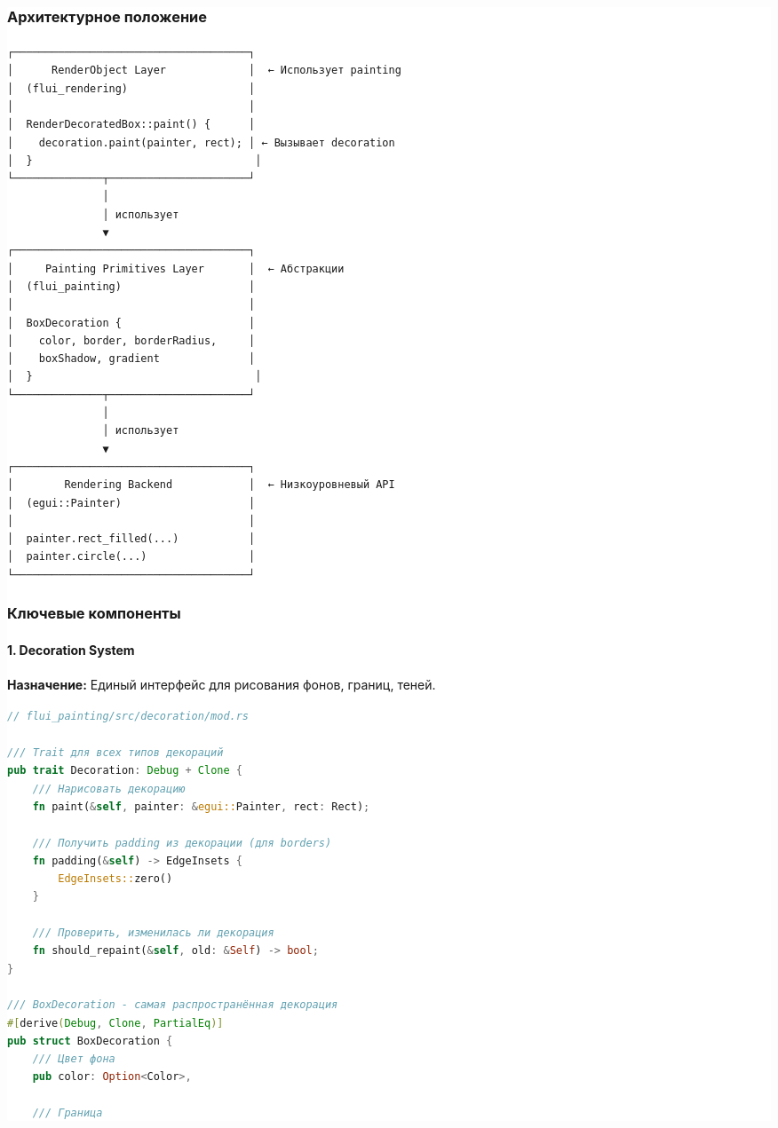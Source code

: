 ### Архитектурное положение

```
┌─────────────────────────────────────┐
│      RenderObject Layer             │  ← Использует painting
│  (flui_rendering)                   │
│                                     │
│  RenderDecoratedBox::paint() {      │
│    decoration.paint(painter, rect); │ ← Вызывает decoration
│  }                                   │
└──────────────┬──────────────────────┘
               │
               │ использует
               ▼
┌─────────────────────────────────────┐
│     Painting Primitives Layer       │  ← Абстракции
│  (flui_painting)                    │
│                                     │
│  BoxDecoration {                    │
│    color, border, borderRadius,     │
│    boxShadow, gradient              │
│  }                                   │
└──────────────┬──────────────────────┘
               │
               │ использует
               ▼
┌─────────────────────────────────────┐
│        Rendering Backend            │  ← Низкоуровневый API
│  (egui::Painter)                    │
│                                     │
│  painter.rect_filled(...)           │
│  painter.circle(...)                │
└─────────────────────────────────────┘
```

### Ключевые компоненты

#### 1. Decoration System

**Назначение:** Единый интерфейс для рисования фонов, границ, теней.

```rust
// flui_painting/src/decoration/mod.rs

/// Trait для всех типов декораций
pub trait Decoration: Debug + Clone {
    /// Нарисовать декорацию
    fn paint(&self, painter: &egui::Painter, rect: Rect);
    
    /// Получить padding из декорации (для borders)
    fn padding(&self) -> EdgeInsets {
        EdgeInsets::zero()
    }
    
    /// Проверить, изменилась ли декорация
    fn should_repaint(&self, old: &Self) -> bool;
}

/// BoxDecoration - самая распространённая декорация
#[derive(Debug, Clone, PartialEq)]
pub struct BoxDecoration {
    /// Цвет фона
    pub color: Option<Color>,
    
    /// Граница
```